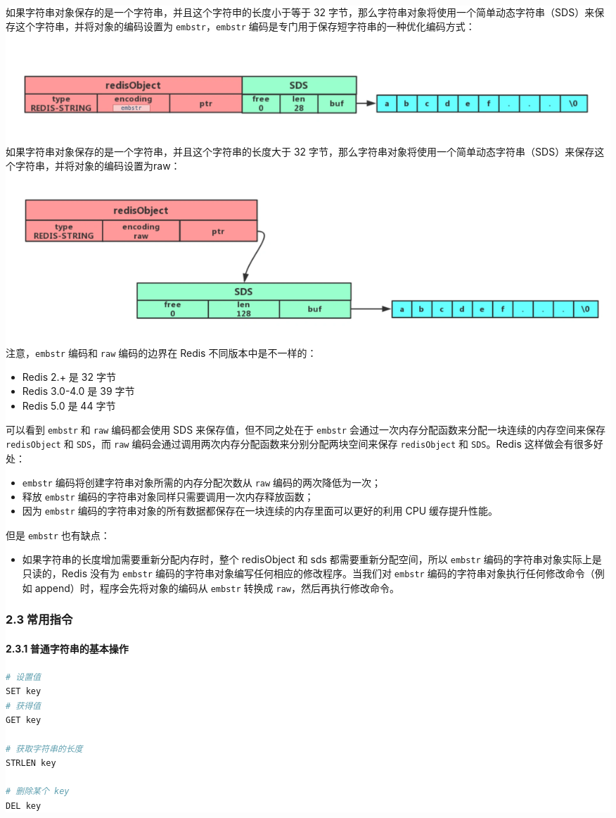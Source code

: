 如果字符串对象保存的是一个字符串，并且这个字符申的长度小于等于 32 字节，那么字符串对象将使用一个简单动态字符串（SDS）来保存这个字符串，并将对象的编码设置为 `embstr`，`embstr` 编码是专门用于保存短字符串的一种优化编码方式：

![image](Images/string_4.webp)

如果字符串对象保存的是一个字符串，并且这个字符串的长度大于 32 字节，那么字符串对象将使用一个简单动态字符串（SDS）来保存这个字符串，并将对象的编码设置为raw：

![image](Images/string_5.webp)

注意，`embstr` 编码和 `raw` 编码的边界在 Redis 不同版本中是不一样的：

+ Redis 2.+ 是 32 字节
+ Redis 3.0-4.0 是 39 字节
+ Redis 5.0 是 44 字节

可以看到 `embstr` 和 `raw` 编码都会使用 SDS 来保存值，但不同之处在于 `embstr` 会通过一次内存分配函数来分配一块连续的内存空间来保存 `redisObject` 和 `SDS`，而 `raw` 编码会通过调用两次内存分配函数来分别分配两块空间来保存 `redisObject` 和 `SDS`。Redis 这样做会有很多好处：

+ `embstr` 编码将创建字符串对象所需的内存分配次数从 `raw` 编码的两次降低为一次；
+ 释放 `embstr` 编码的字符串对象同样只需要调用一次内存释放函数；
+ 因为 `embstr` 编码的字符串对象的所有数据都保存在一块连续的内存里面可以更好的利用 CPU 缓存提升性能。

但是 `embstr` 也有缺点：

+ 如果字符串的长度增加需要重新分配内存时，整个 redisObject 和 sds 都需要重新分配空间，所以 `embstr` 编码的字符串对象实际上是只读的，Redis 没有为 `embstr` 编码的字符串对象编写任何相应的修改程序。当我们对 `embstr` 编码的字符串对象执行任何修改命令（例如 append）时，程序会先将对象的编码从 `embstr` 转换成 `raw`，然后再执行修改命令。

### 2.3 常用指令

#### 2.3.1 普通字符串的基本操作

```sh
# 设置值
SET key
# 获得值
GET key

# 获取字符串的长度
STRLEN key

# 删除某个 key
DEL key
```
